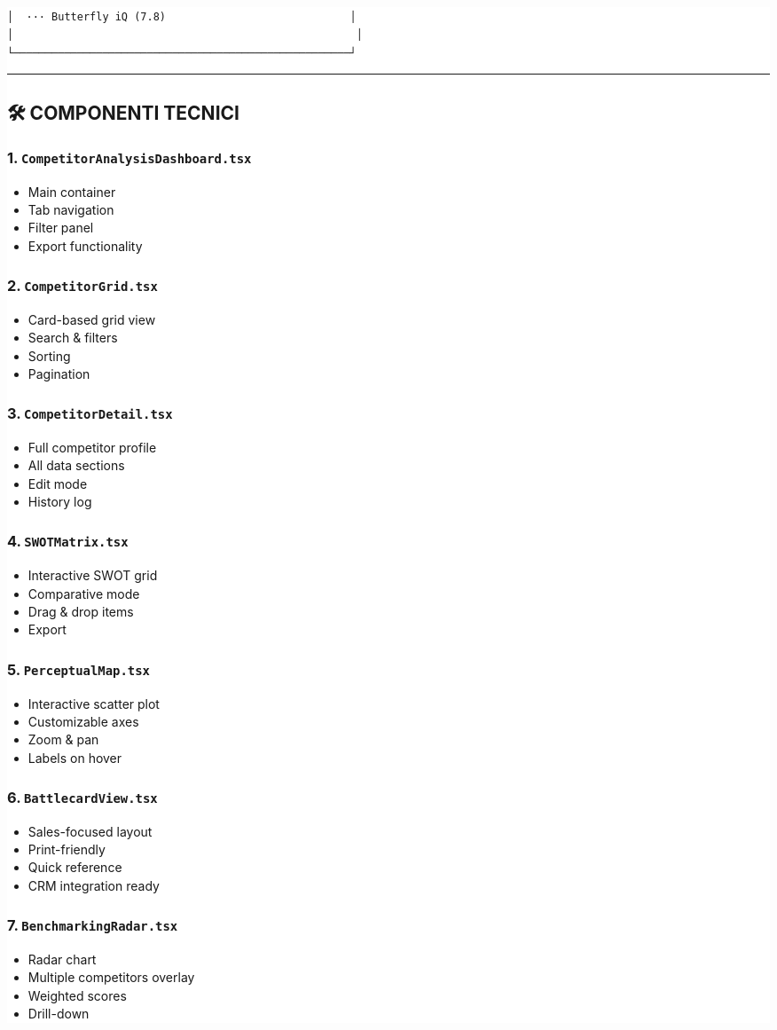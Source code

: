 ```
│  ··· Butterfly iQ (7.8)                             │
│                                                      │
└─────────────────────────────────────────────────────┘
```

---

## 🛠️ COMPONENTI TECNICI

### 1. `CompetitorAnalysisDashboard.tsx`
- Main container
- Tab navigation
- Filter panel
- Export functionality

### 2. `CompetitorGrid.tsx`
- Card-based grid view
- Search & filters
- Sorting
- Pagination

### 3. `CompetitorDetail.tsx`
- Full competitor profile
- All data sections
- Edit mode
- History log

### 4. `SWOTMatrix.tsx`
- Interactive SWOT grid
- Comparative mode
- Drag & drop items
- Export

### 5. `PerceptualMap.tsx`
- Interactive scatter plot
- Customizable axes
- Zoom & pan
- Labels on hover

### 6. `BattlecardView.tsx`
- Sales-focused layout
- Print-friendly
- Quick reference
- CRM integration ready

### 7. `BenchmarkingRadar.tsx`
- Radar chart
- Multiple competitors overlay
- Weighted scores
- Drill-down
